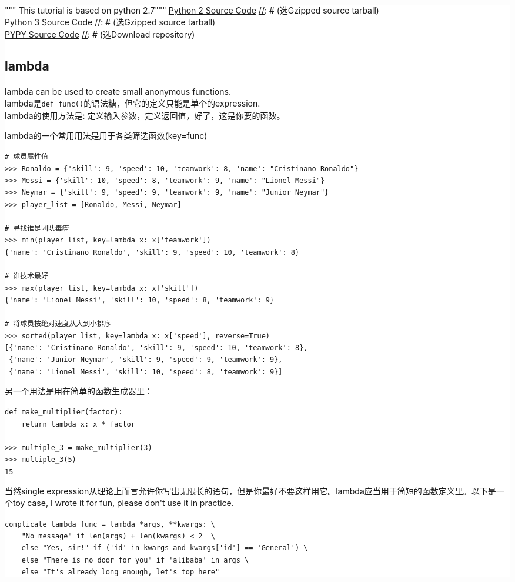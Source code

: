 """ This tutorial is based on python 2.7"""
[Python 2 Source Code](https://www.python.org/downloads/release/python-2710/) [//]: # (选Gzipped source tarball)  
[Python 3 Source Code](https://www.python.org/downloads/release/python-350/) [//]: # (选Gzipped source tarball)  
[PYPY Source Code](https://bitbucket.org/pypy/pypy/downloads) [//]: # (选Download repository)

## lambda
lambda can be used to create small anonymous functions.  
lambda是`def func()`的语法糖，但它的定义只能是单个的expression.  
lambda的使用方法是: 定义输入参数，定义返回值，好了，这是你要的函数。  

lambda的一个常用用法是用于各类筛选函数(key=func)

    # 球员属性值
    >>> Ronaldo = {'skill': 9, 'speed': 10, 'teamwork': 8, 'name': "Cristinano Ronaldo"}
    >>> Messi = {'skill': 10, 'speed': 8, 'teamwork': 9, 'name': "Lionel Messi"}
    >>> Neymar = {'skill': 9, 'speed': 9, 'teamwork': 9, 'name': "Junior Neymar"}
    >>> player_list = [Ronaldo, Messi, Neymar]

    # 寻找谁是团队毒瘤
    >>> min(player_list, key=lambda x: x['teamwork'])
    {'name': 'Cristinano Ronaldo', 'skill': 9, 'speed': 10, 'teamwork': 8}

    # 谁技术最好
    >>> max(player_list, key=lambda x: x['skill'])
    {'name': 'Lionel Messi', 'skill': 10, 'speed': 8, 'teamwork': 9}

    # 将球员按绝对速度从大到小排序
    >>> sorted(player_list, key=lambda x: x['speed'], reverse=True)
    [{'name': 'Cristinano Ronaldo', 'skill': 9, 'speed': 10, 'teamwork': 8},
     {'name': 'Junior Neymar', 'skill': 9, 'speed': 9, 'teamwork': 9},
     {'name': 'Lionel Messi', 'skill': 10, 'speed': 8, 'teamwork': 9}]


另一个用法是用在简单的函数生成器里：

    def make_multiplier(factor):
        return lambda x: x * factor

    >>> multiple_3 = make_multiplier(3)
    >>> multiple_3(5)
    15

当然single expression从理论上而言允许你写出无限长的语句，但是你最好不要这样用它。lambda应当用于简短的函数定义里。以下是一个toy case, I wrote it for fun, please don't use it in practice.

    complicate_lambda_func = lambda *args, **kwargs: \
        "No message" if len(args) + len(kwargs) < 2  \
        else "Yes, sir!" if ('id' in kwargs and kwargs['id'] == 'General') \
        else "There is no door for you" if 'alibaba' in args \
        else "It's already long enough, let's top here"


[//]: # (TagLink Area)
[MI]: http://stackoverflow.com/questions/100003/what-is-a-metaclass-in-python
